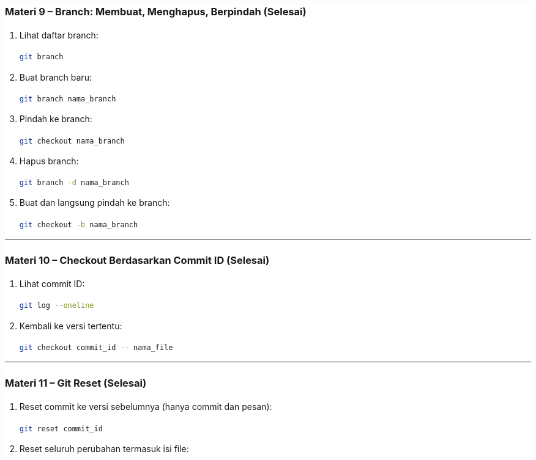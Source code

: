 ### **Materi 9 – Branch: Membuat, Menghapus, Berpindah (Selesai)**

1. Lihat daftar branch:

   ```bash
   git branch
   ```

2. Buat branch baru:

   ```bash
   git branch nama_branch
   ```

3. Pindah ke branch:

   ```bash
   git checkout nama_branch
   ```

4. Hapus branch:

   ```bash
   git branch -d nama_branch
   ```

5. Buat dan langsung pindah ke branch:

   ```bash
   git checkout -b nama_branch
   ```

---

### **Materi 10 – Checkout Berdasarkan Commit ID (Selesai)**

1. Lihat commit ID:

   ```bash
   git log --oneline
   ```

2. Kembali ke versi tertentu:

   ```bash
   git checkout commit_id -- nama_file
   ```

---

### **Materi 11 – Git Reset (Selesai)**

1. Reset commit ke versi sebelumnya (hanya commit dan pesan):

   ```bash
   git reset commit_id
   ```

2. Reset seluruh perubahan termasuk isi file:
